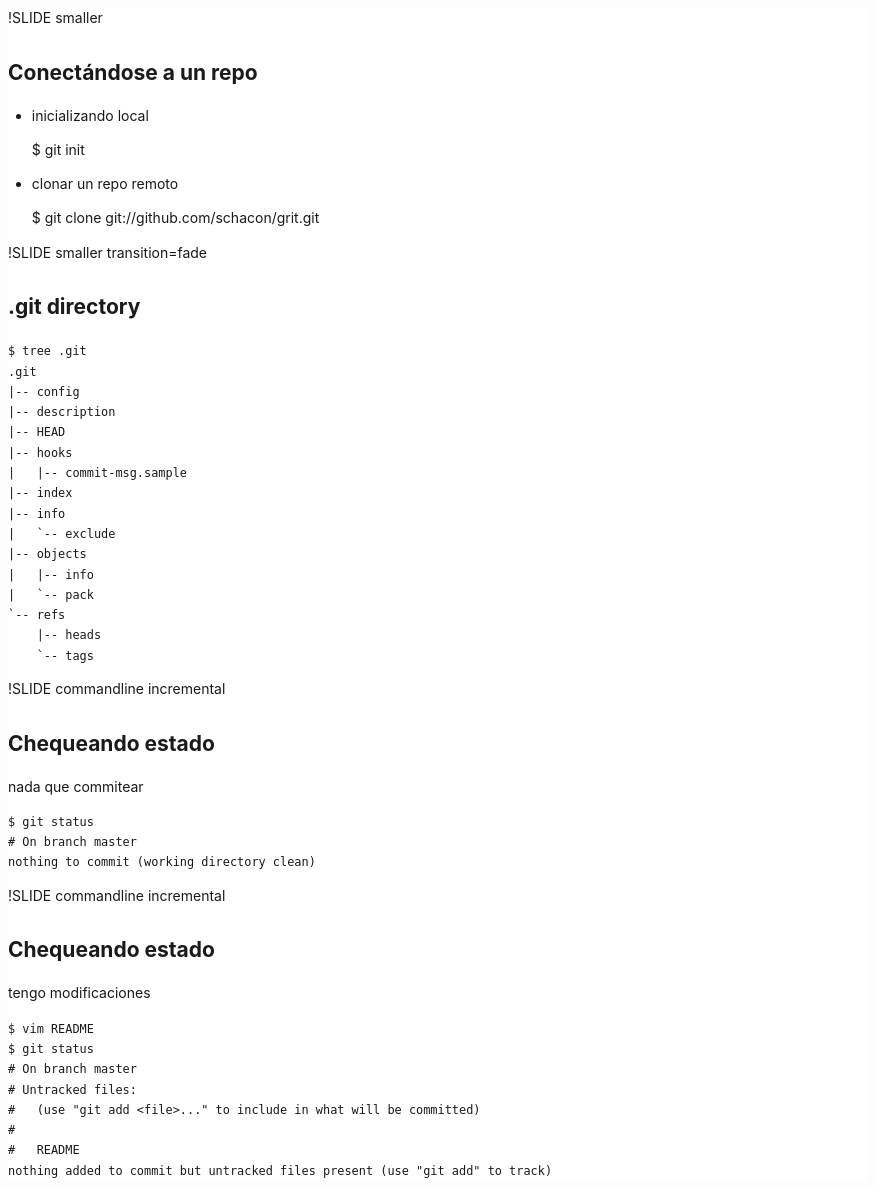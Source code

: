 !SLIDE smaller
## Conectándose a un repo ##
* inicializando local

    <span class="code">$ git init</span>
* clonar un repo remoto 

    <span class="code">$ git clone git://github.com/schacon/grit.git</span>

!SLIDE smaller transition=fade
## .git directory ##

    $ tree .git
    .git
    |-- config
    |-- description
    |-- HEAD
    |-- hooks
    |   |-- commit-msg.sample
    |-- index
    |-- info
    |   `-- exclude
    |-- objects
    |   |-- info
    |   `-- pack
    `-- refs
        |-- heads
        `-- tags

!SLIDE commandline incremental
## Chequeando estado ##
nada que commitear

    $ git status
    # On branch master
    nothing to commit (working directory clean)


!SLIDE commandline incremental
## Chequeando estado ##

tengo modificaciones

    $ vim README
    $ git status
    # On branch master
    # Untracked files:
    #   (use "git add <file>..." to include in what will be committed)
    #
    #   README
    nothing added to commit but untracked files present (use "git add" to track)
